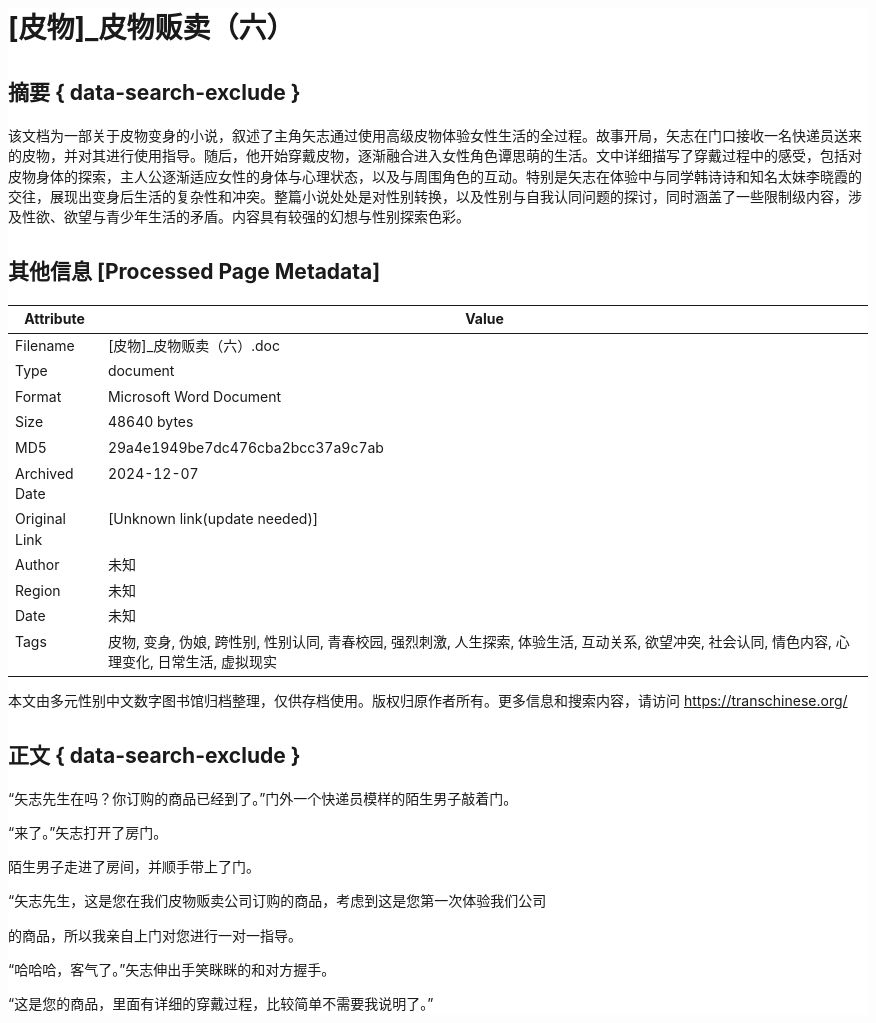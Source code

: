 # [皮物]_皮物贩卖（六）



## 摘要  { data-search-exclude }


该文档为一部关于皮物变身的小说，叙述了主角矢志通过使用高级皮物体验女性生活的全过程。故事开局，矢志在门口接收一名快递员送来的皮物，并对其进行使用指导。随后，他开始穿戴皮物，逐渐融合进入女性角色谭思萌的生活。文中详细描写了穿戴过程中的感受，包括对皮物身体的探索，主人公逐渐适应女性的身体与心理状态，以及与周围角色的互动。特别是矢志在体验中与同学韩诗诗和知名太妹李晓霞的交往，展现出变身后生活的复杂性和冲突。整篇小说处处是对性别转换，以及性别与自我认同问题的探讨，同时涵盖了一些限制级内容，涉及性欲、欲望与青少年生活的矛盾。内容具有较强的幻想与性别探索色彩。



## 其他信息 [Processed Page Metadata]

| Attribute       | Value                                  |
|-----------------|----------------------------------------|
| Filename        | [皮物]_皮物贩卖（六）.doc                             |
| Type            | document                                 |
| Format          | Microsoft Word Document                               |
| Size            | 48640 bytes                           |
| MD5             | 29a4e1949be7dc476cba2bcc37a9c7ab                                  |
| Archived Date   | 2024-12-07                             |
| Original Link   | [Unknown link(update needed)]                         |
| Author          | 未知                               |
| Region          | 未知                               |
| Date            | 未知                                 |
| Tags            | 皮物, 变身, 伪娘, 跨性别, 性别认同, 青春校园, 强烈刺激, 人生探索, 体验生活, 互动关系, 欲望冲突, 社会认同, 情色内容, 心理变化, 日常生活, 虚拟现实                                 |

本文由多元性别中文数字图书馆归档整理，仅供存档使用。版权归原作者所有。更多信息和搜索内容，请访问 <https://transchinese.org/>


## 正文 { data-search-exclude }


“矢志先生在吗？你订购的商品已经到了。”门外一个快递员模样的陌生男子敲着门。

“来了。”矢志打开了房门。

陌生男子走进了房间，并顺手带上了门。

“矢志先生，这是您在我们皮物贩卖公司订购的商品，考虑到这是您第一次体验我们公司

的商品，所以我亲自上门对您进行一对一指导。

“哈哈哈，客气了。”矢志伸出手笑眯眯的和对方握手。

“这是您的商品，里面有详细的穿戴过程，比较简单不需要我说明了。”
